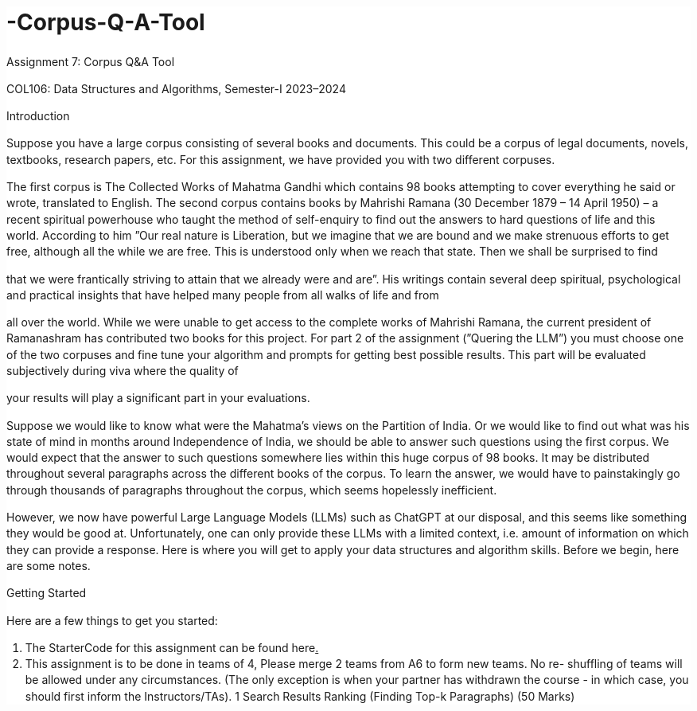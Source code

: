 # -Corpus-Q-A-Tool

Assignment 7: Corpus Q&A Tool

COL106: Data Structures and Algorithms, Semester-I 2023–2024



Introduction

Suppose you have a large corpus consisting of several books and documents. This could be a corpus of legal documents, novels, textbooks, research papers, etc. For this assignment, we have provided you with two different corpuses.

The first corpus is The Collected Works of Mahatma Gandhi which contains 98 books attempting to cover everything he said or wrote, translated to English. The second corpus contains books by Mahrishi Ramana (30 December 1879 – 14 April 1950) – a recent spiritual powerhouse who taught the method of self-enquiry to find out the answers to hard questions of life and this world. According to him ”Our real nature is Liberation, but we imagine that we are bound and we make strenuous efforts to get free, although all the while we are free. This is understood only when we reach that state. Then we shall be surprised to find

that we were frantically striving to attain that we already were and are”. His writings contain several deep spiritual, psychological and practical insights that have helped many people from all walks of life and from

all over the world. While we were unable to get access to the complete works of Mahrishi Ramana, the current president of Ramanashram has contributed two books for this project. For part 2 of the assignment (”Quering the LLM”) you must choose one of the two corpuses and fine tune your algorithm and prompts for getting best possible results. This part will be evaluated subjectively during viva where the quality of

your results will play a significant part in your evaluations.

Suppose we would like to know what were the Mahatma’s views on the Partition of India. Or we would like to find out what was his state of mind in months around Independence of India, we should be able to answer such questions using the first corpus. We would expect that the answer to such questions somewhere lies within this huge corpus of 98 books. It may be distributed throughout several paragraphs across the different books of the corpus. To learn the answer, we would have to painstakingly go through thousands of paragraphs throughout the corpus, which seems hopelessly inefficient.

However, we now have powerful Large Language Models (LLMs) such as ChatGPT at our disposal, and this seems like something they would be good at. Unfortunately, one can only provide these LLMs with a limited context, i.e. amount of information on which they can provide a response. Here is where you will get to apply your data structures and algorithm skills. Before we begin, here are some notes.

Getting Started

Here are a few things to get you started:

1. The StarterCode for this assignment can be found here[.](https://drive.google.com/drive/u/0/folders/1TlHsuKsGyaiiMcr4RPoJZySpxll2NmaQ)
1. This assignment is to be done in teams of 4, Please merge 2 teams from A6 to form new teams. No re- shuffling of teams will be allowed under any circumstances. (The only exception is when your partner has withdrawn the course - in which case, you should first inform the Instructors/TAs).
1  Search Results Ranking (Finding Top-k Paragraphs) (50 Marks)
